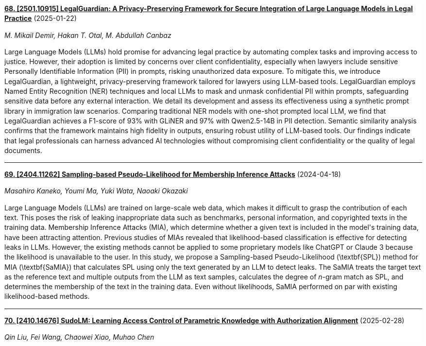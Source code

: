 **[68. [2501.10915] LegalGuardian: A Privacy-Preserving Framework for Secure Integration of
  Large Language Models in Legal Practice](https://arxiv.org/pdf/2501.10915.pdf)** (2025-01-22)

*M. Mikail Demir, Hakan T. Otal, M. Abdullah Canbaz*

  Large Language Models (LLMs) hold promise for advancing legal practice by
automating complex tasks and improving access to justice. However, their
adoption is limited by concerns over client confidentiality, especially when
lawyers include sensitive Personally Identifiable Information (PII) in prompts,
risking unauthorized data exposure. To mitigate this, we introduce
LegalGuardian, a lightweight, privacy-preserving framework tailored for lawyers
using LLM-based tools. LegalGuardian employs Named Entity Recognition (NER)
techniques and local LLMs to mask and unmask confidential PII within prompts,
safeguarding sensitive data before any external interaction. We detail its
development and assess its effectiveness using a synthetic prompt library in
immigration law scenarios. Comparing traditional NER models with one-shot
prompted local LLM, we find that LegalGuardian achieves a F1-score of 93% with
GLiNER and 97% with Qwen2.5-14B in PII detection. Semantic similarity analysis
confirms that the framework maintains high fidelity in outputs, ensuring robust
utility of LLM-based tools. Our findings indicate that legal professionals can
harness advanced AI technologies without compromising client confidentiality or
the quality of legal documents.


---

**[69. [2404.11262] Sampling-based Pseudo-Likelihood for Membership Inference Attacks](https://arxiv.org/pdf/2404.11262.pdf)** (2024-04-18)

*Masahiro Kaneko, Youmi Ma, Yuki Wata, Naoaki Okazaki*

  Large Language Models (LLMs) are trained on large-scale web data, which makes
it difficult to grasp the contribution of each text. This poses the risk of
leaking inappropriate data such as benchmarks, personal information, and
copyrighted texts in the training data. Membership Inference Attacks (MIA),
which determine whether a given text is included in the model's training data,
have been attracting attention. Previous studies of MIAs revealed that
likelihood-based classification is effective for detecting leaks in LLMs.
However, the existing methods cannot be applied to some proprietary models like
ChatGPT or Claude 3 because the likelihood is unavailable to the user. In this
study, we propose a Sampling-based Pseudo-Likelihood (\textbf{SPL}) method for
MIA (\textbf{SaMIA}) that calculates SPL using only the text generated by an
LLM to detect leaks. The SaMIA treats the target text as the reference text and
multiple outputs from the LLM as text samples, calculates the degree of
$n$-gram match as SPL, and determines the membership of the text in the
training data. Even without likelihoods, SaMIA performed on par with existing
likelihood-based methods.


---

**[70. [2410.14676] SudoLM: Learning Access Control of Parametric Knowledge with
  Authorization Alignment](https://arxiv.org/pdf/2410.14676.pdf)** (2025-02-28)

*Qin Liu, Fei Wang, Chaowei Xiao, Muhao Chen*
